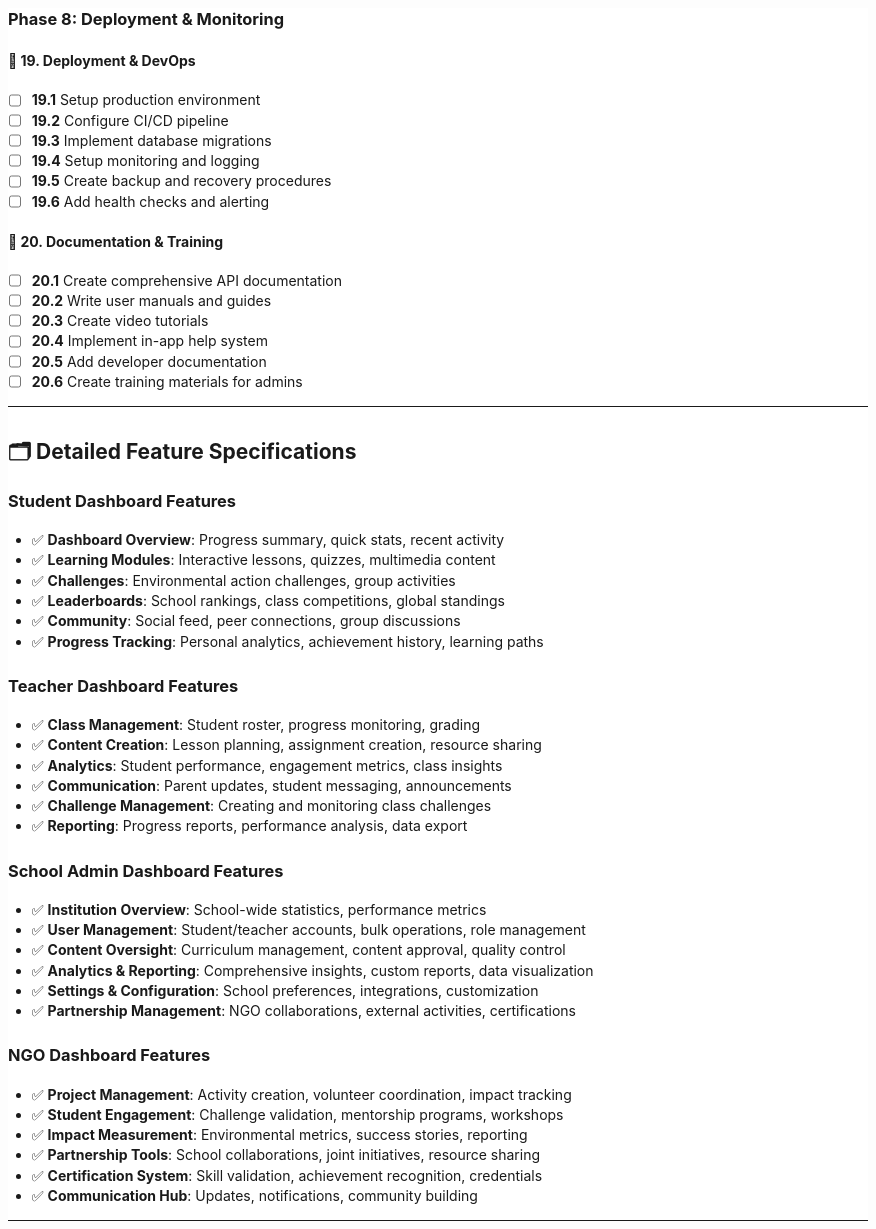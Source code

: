 ### **Phase 8: Deployment & Monitoring**

#### 🚀 **19. Deployment & DevOps**
- [ ] **19.1** Setup production environment
- [ ] **19.2** Configure CI/CD pipeline
- [ ] **19.3** Implement database migrations
- [ ] **19.4** Setup monitoring and logging
- [ ] **19.5** Create backup and recovery procedures
- [ ] **19.6** Add health checks and alerting

#### 📖 **20. Documentation & Training**
- [ ] **20.1** Create comprehensive API documentation
- [ ] **20.2** Write user manuals and guides
- [ ] **20.3** Create video tutorials
- [ ] **20.4** Implement in-app help system
- [ ] **20.5** Add developer documentation
- [ ] **20.6** Create training materials for admins

---

## 🗂️ Detailed Feature Specifications

### **Student Dashboard Features**
- ✅ **Dashboard Overview**: Progress summary, quick stats, recent activity
- ✅ **Learning Modules**: Interactive lessons, quizzes, multimedia content
- ✅ **Challenges**: Environmental action challenges, group activities
- ✅ **Leaderboards**: School rankings, class competitions, global standings
- ✅ **Community**: Social feed, peer connections, group discussions
- ✅ **Progress Tracking**: Personal analytics, achievement history, learning paths

### **Teacher Dashboard Features**
- ✅ **Class Management**: Student roster, progress monitoring, grading
- ✅ **Content Creation**: Lesson planning, assignment creation, resource sharing
- ✅ **Analytics**: Student performance, engagement metrics, class insights
- ✅ **Communication**: Parent updates, student messaging, announcements
- ✅ **Challenge Management**: Creating and monitoring class challenges
- ✅ **Reporting**: Progress reports, performance analysis, data export

### **School Admin Dashboard Features**
- ✅ **Institution Overview**: School-wide statistics, performance metrics
- ✅ **User Management**: Student/teacher accounts, bulk operations, role management
- ✅ **Content Oversight**: Curriculum management, content approval, quality control
- ✅ **Analytics & Reporting**: Comprehensive insights, custom reports, data visualization
- ✅ **Settings & Configuration**: School preferences, integrations, customization
- ✅ **Partnership Management**: NGO collaborations, external activities, certifications

### **NGO Dashboard Features**
- ✅ **Project Management**: Activity creation, volunteer coordination, impact tracking
- ✅ **Student Engagement**: Challenge validation, mentorship programs, workshops
- ✅ **Impact Measurement**: Environmental metrics, success stories, reporting
- ✅ **Partnership Tools**: School collaborations, joint initiatives, resource sharing
- ✅ **Certification System**: Skill validation, achievement recognition, credentials
- ✅ **Communication Hub**: Updates, notifications, community building

---